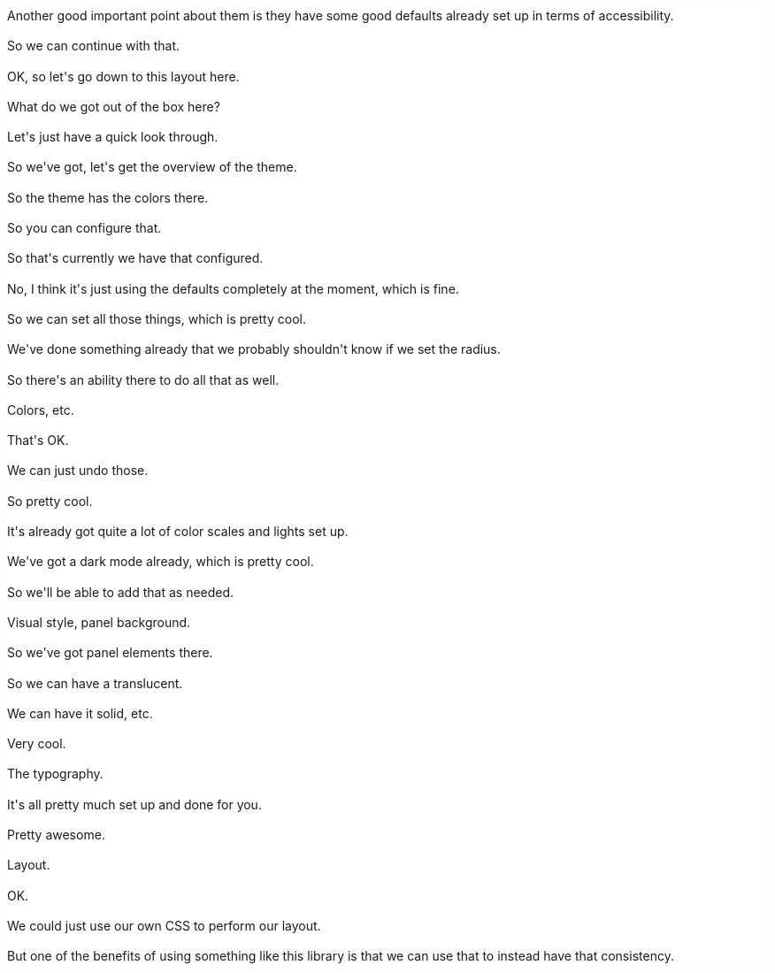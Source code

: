 Another good important point about them is they have some good defaults already set up in terms of accessibility.

So we can continue with that.

OK, so let's go down to this layout here.

What do we got out of the box here?

Let's just have a quick look through.

So we've got, let's get the overview of the theme.

So the theme has the colors there.

So you can configure that.

So that's currently we have that configured.

No, I think it's just using the defaults completely at the moment, which is fine.

So we can set all those things, which is pretty cool.

We've done something already that we probably shouldn't know if we set the radius.

So there's an ability there to do all that as well.

Colors, etc.

That's OK.

We can just undo those.

So pretty cool.

It's already got quite a lot of color scales and lights set up.

We've got a dark mode already, which is pretty cool.

So we'll be able to add that as needed.

Visual style, panel background.

So we've got panel elements there.

So we can have a translucent.

We can have it solid, etc.

Very cool.

The typography.

It's all pretty much set up and done for you.

Pretty awesome.

Layout.

OK.

We could just use our own CSS to perform our layout.

But one of the benefits of using something like this library is that we can use that to instead have that consistency.
